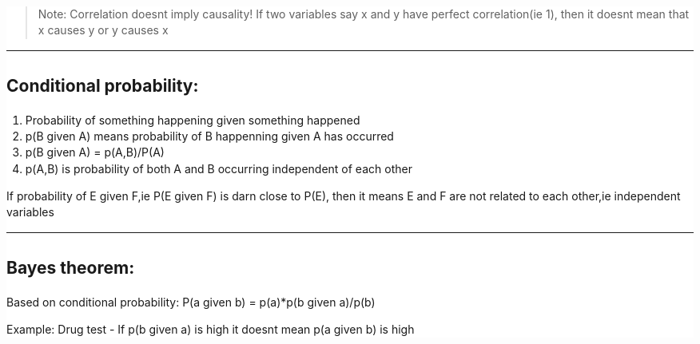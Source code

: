 > Note: Correlation doesnt imply causality! If two variables say x and y have perfect correlation(ie 1), then it doesnt mean that x causes y or y causes x

---

## Conditional probability:

1. Probability of something happening given something happened
2. p(B given A) means probability of B happenning given A has occurred
3. p(B given A) = p(A,B)/P(A)
4. p(A,B) is probability of both A and B occurring independent of each other

If probability of E given F,ie P(E given F) is darn close to P(E), then it means E and F are not related to each other,ie independent variables 

---

## Bayes theorem:

Based on conditional probability:
P(a given b) = p(a)*p(b given a)/p(b)

Example: Drug test - 
If p(b given a) is high it doesnt mean p(a given b) is high
